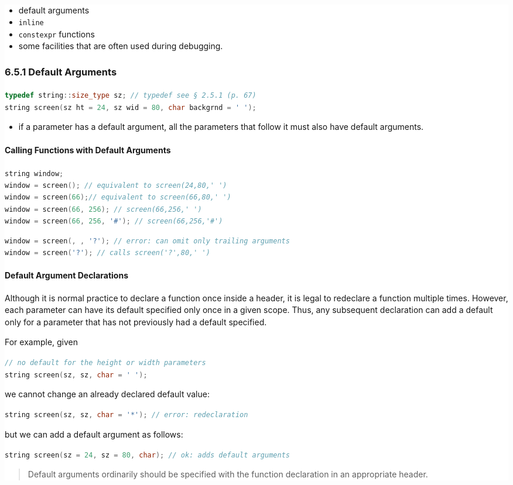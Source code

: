 - default arguments
- `inline` 
- `constexpr` functions
- some facilities that are often used during debugging.

### 6.5.1 Default Arguments

```cpp
typedef string::size_type sz; // typedef see § 2.5.1 (p. 67)
string screen(sz ht = 24, sz wid = 80, char backgrnd = ' ');
```

- if a parameter has a default argument, all the parameters that follow it must also have default arguments.

#### Calling Functions with Default Arguments

```cpp
string window;
window = screen(); // equivalent to screen(24,80,' ')
window = screen(66);// equivalent to screen(66,80,' ')
window = screen(66, 256); // screen(66,256,' ')
window = screen(66, 256, '#'); // screen(66,256,'#')
```


```cpp
window = screen(, , '?'); // error: can omit only trailing arguments
window = screen('?'); // calls screen('?',80,' ')
```

#### Default Argument Declarations

Although it is normal practice to declare a function once inside a header, it is legal to redeclare a function multiple times. However, each parameter can have its default specified only once in a given scope. Thus, any subsequent declaration can add a default only for a parameter that has not previously had a default specified.

For example, given

```cpp
// no default for the height or width parameters
string screen(sz, sz, char = ' ');
```

we cannot change an already declared default value:

```cpp
string screen(sz, sz, char = '*'); // error: redeclaration
```

but we can add a default argument as follows:

```cpp
string screen(sz = 24, sz = 80, char); // ok: adds default arguments
```

> Default arguments ordinarily should be specified with the function declaration in an appropriate header.
